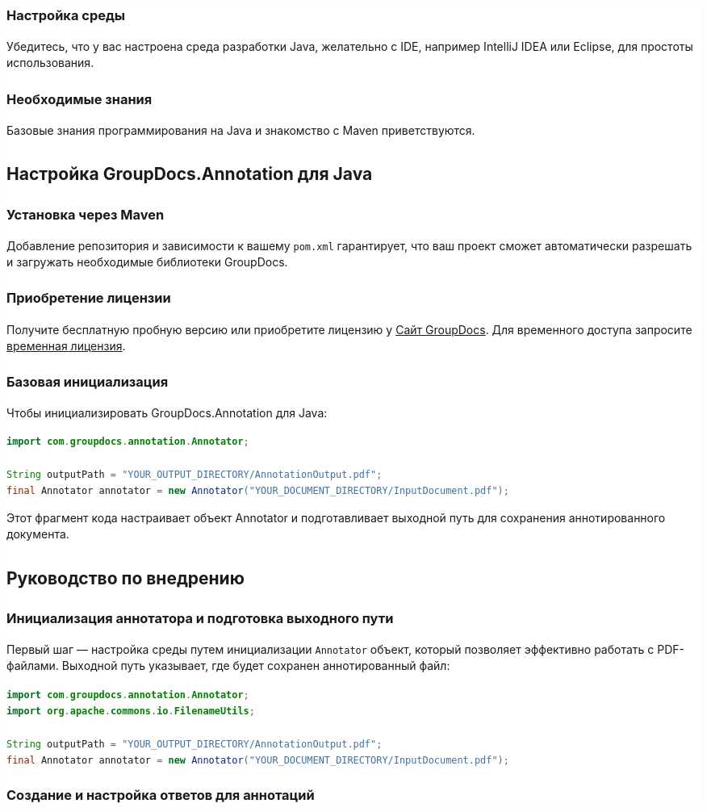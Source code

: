### Настройка среды

Убедитесь, что у вас настроена среда разработки Java, желательно с IDE, например IntelliJ IDEA или Eclipse, для простоты использования.

### Необходимые знания

Базовые знания программирования на Java и знакомство с Maven приветствуются.

## Настройка GroupDocs.Annotation для Java

### Установка через Maven

Добавление репозитория и зависимости к вашему `pom.xml` гарантирует, что ваш проект сможет автоматически разрешать и загружать необходимые библиотеки GroupDocs.

### Приобретение лицензии

Получите бесплатную пробную версию или приобретите лицензию у [Сайт GroupDocs](https://purchase.groupdocs.com/buy). Для временного доступа запросите [временная лицензия](https://purchase.groupdocs.com/temporary-license/).

### Базовая инициализация

Чтобы инициализировать GroupDocs.Annotation для Java:

```java
import com.groupdocs.annotation.Annotator;

String outputPath = "YOUR_OUTPUT_DIRECTORY/AnnotationOutput.pdf";
final Annotator annotator = new Annotator("YOUR_DOCUMENT_DIRECTORY/InputDocument.pdf");
```

Этот фрагмент кода настраивает объект Annotator и подготавливает выходной путь для сохранения аннотированного документа.

## Руководство по внедрению

### Инициализация аннотатора и подготовка выходного пути

Первый шаг — настройка среды путем инициализации `Annotator` объект, который позволяет эффективно работать с PDF-файлами. Выходной путь указывает, где будет сохранен аннотированный файл:

```java
import com.groupdocs.annotation.Annotator;
import org.apache.commons.io.FilenameUtils;

String outputPath = "YOUR_OUTPUT_DIRECTORY/AnnotationOutput.pdf";
final Annotator annotator = new Annotator("YOUR_DOCUMENT_DIRECTORY/InputDocument.pdf");
```

### Создание и настройка ответов для аннотаций
